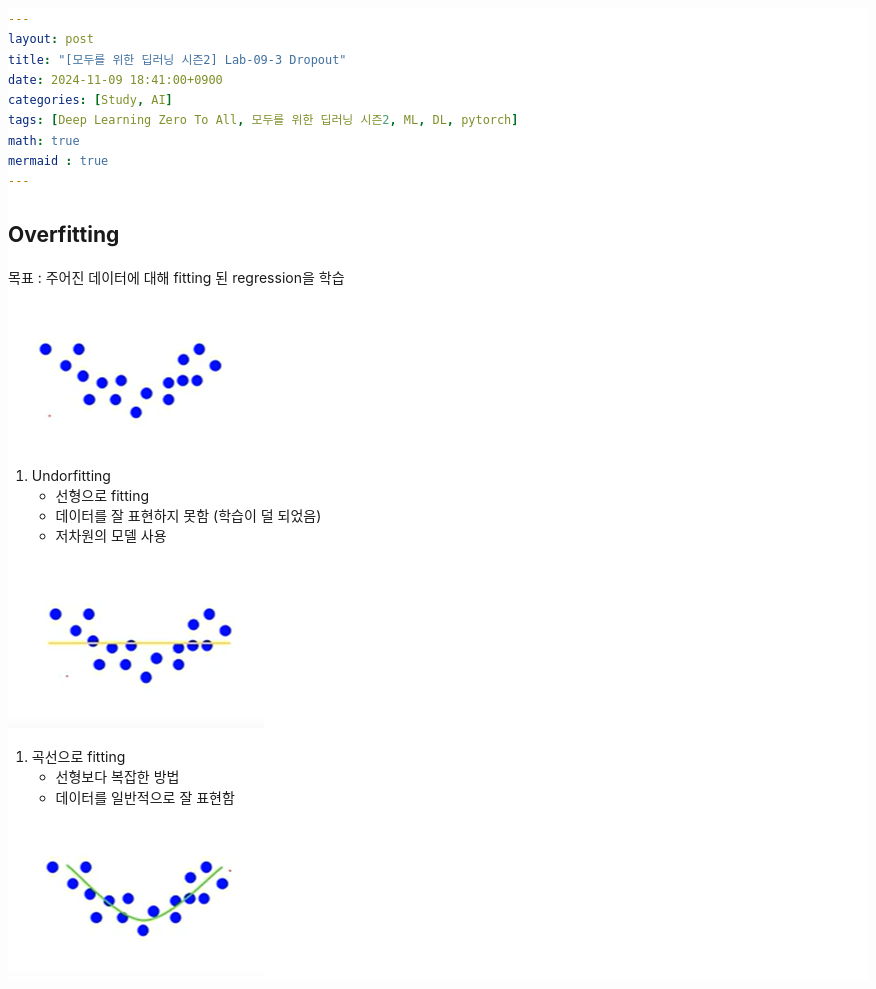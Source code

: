```yaml
---
layout: post
title: "[모두를 위한 딥러닝 시즌2] Lab-09-3 Dropout"
date: 2024-11-09 18:41:00+0900
categories: [Study, AI]
tags: [Deep Learning Zero To All, 모두를 위한 딥러닝 시즌2, ML, DL, pytorch]
math: true
mermaid : true
---
```

## Overfitting

목표 : 주어진 데이터에 대해 fitting 된 regression을 학습

![image.png](assets/img/posts/AI/9-3/image.png)

1. Undorfitting
    - 선형으로 fitting
    - 데이터를 잘 표현하지 못함 (학습이 덜 되었음)
    - 저차원의 모델 사용
    

![image.png](assets/img/posts/AI/9-3/image%201.png)

1. 곡선으로 fitting
    - 선형보다 복잡한 방법
    - 데이터를 일반적으로 잘 표현함
    

![image.png](assets/img/posts/AI/9-3/image%202.png)

